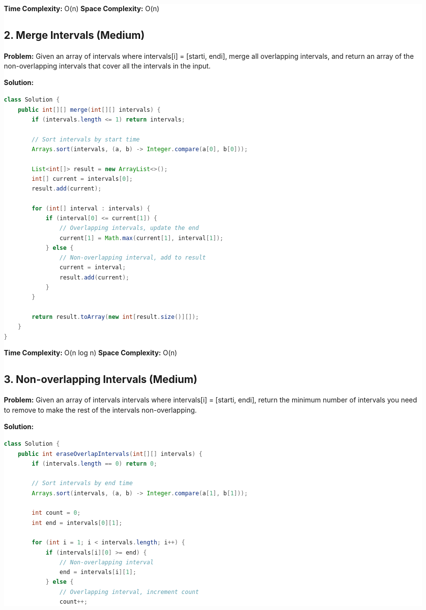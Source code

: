 **Time Complexity:** O(n)
**Space Complexity:** O(n)

## 2. Merge Intervals (Medium)

**Problem:** Given an array of intervals where intervals[i] = [starti, endi], merge all overlapping intervals, and return an array of the non-overlapping intervals that cover all the intervals in the input.

**Solution:**
```java
class Solution {
    public int[][] merge(int[][] intervals) {
        if (intervals.length <= 1) return intervals;
        
        // Sort intervals by start time
        Arrays.sort(intervals, (a, b) -> Integer.compare(a[0], b[0]));
        
        List<int[]> result = new ArrayList<>();
        int[] current = intervals[0];
        result.add(current);
        
        for (int[] interval : intervals) {
            if (interval[0] <= current[1]) {
                // Overlapping intervals, update the end
                current[1] = Math.max(current[1], interval[1]);
            } else {
                // Non-overlapping interval, add to result
                current = interval;
                result.add(current);
            }
        }
        
        return result.toArray(new int[result.size()][]);
    }
}
```

**Time Complexity:** O(n log n)
**Space Complexity:** O(n)

## 3. Non-overlapping Intervals (Medium)

**Problem:** Given an array of intervals intervals where intervals[i] = [starti, endi], return the minimum number of intervals you need to remove to make the rest of the intervals non-overlapping.

**Solution:**
```java
class Solution {
    public int eraseOverlapIntervals(int[][] intervals) {
        if (intervals.length == 0) return 0;
        
        // Sort intervals by end time
        Arrays.sort(intervals, (a, b) -> Integer.compare(a[1], b[1]));
        
        int count = 0;
        int end = intervals[0][1];
        
        for (int i = 1; i < intervals.length; i++) {
            if (intervals[i][0] >= end) {
                // Non-overlapping interval
                end = intervals[i][1];
            } else {
                // Overlapping interval, increment count
                count++;
```